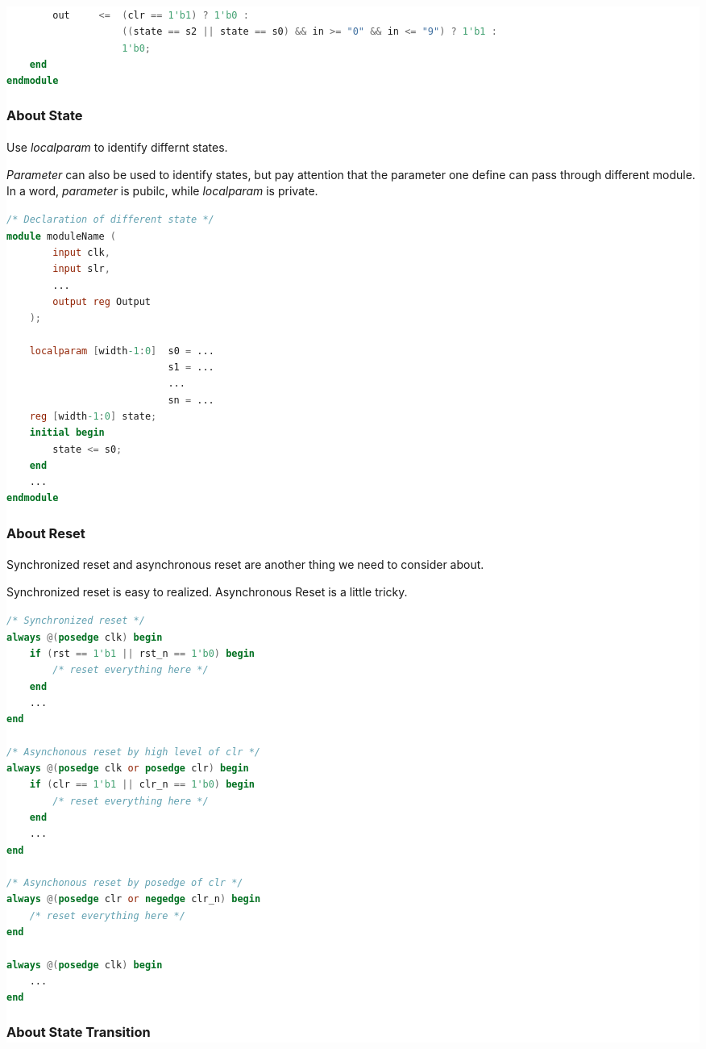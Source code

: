 ```Verilog
        out     <=  (clr == 1'b1) ? 1'b0 :
                    ((state == s2 || state == s0) && in >= "0" && in <= "9") ? 1'b1 :
                    1'b0;
    end
endmodule
```
### About State
Use $localparam$ to identify differnt states. 
 
$Parameter$ can also be used to identify states, but pay attention that the parameter one define can pass through different module. In a word, $parameter$ is pubilc, while $localparam$ is private.
```Verilog
/* Declaration of different state */
module moduleName (
        input clk,
        input slr,
        ...
        output reg Output
    );

    localparam [width-1:0]  s0 = ...
                            s1 = ...
                            ...
                            sn = ...
    reg [width-1:0] state;
    initial begin
        state <= s0;
    end
    ...
endmodule
```
### About Reset
Synchronized reset and asynchronous reset are another thing we need to consider about.
 
Synchronized reset is easy to realized. Asynchronous Reset is a little tricky. 
```Verilog
/* Synchronized reset */
always @(posedge clk) begin
    if (rst == 1'b1 || rst_n == 1'b0) begin
        /* reset everything here */
    end
    ...
end

/* Asynchonous reset by high level of clr */
always @(posedge clk or posedge clr) begin
    if (clr == 1'b1 || clr_n == 1'b0) begin
        /* reset everything here */
    end
    ...
end

/* Asynchonous reset by posedge of clr */
always @(posedge clr or negedge clr_n) begin
    /* reset everything here */
end

always @(posedge clk) begin
    ...
end
```
### About State Transition

